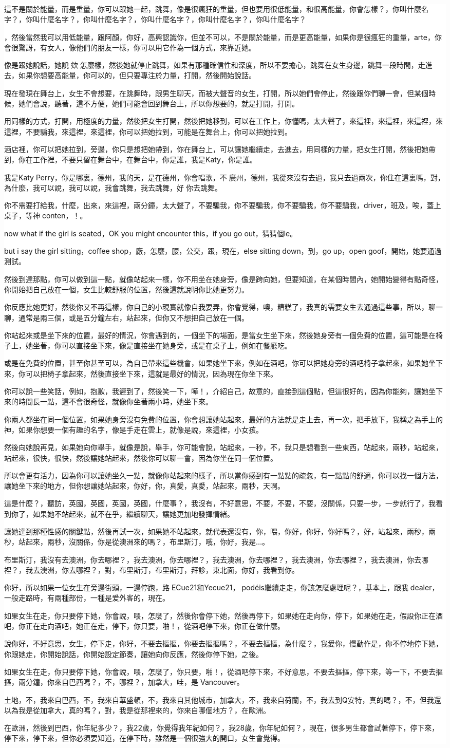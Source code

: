 這不是關於能量，而是重量，你可以跟她一起，跳舞，像是很瘋狂的重量，但也要用很低能量，和很高能量，你會怎樣？，你叫什麼名字？，你叫什麼名字？，你叫什麼名字？，你叫什麼名字？，你叫什麼名字？，你叫什麼名字？

，然後當然我可以用低能量，跟阿顏，你好，高興認識你，但並不可以，不是關於能量，而是更高能量，如果你是很瘋狂的重量，arte，你會很驚訝，有女人，像他們的朋友一樣，你可以用它作為一個方式，來靠近她。

像是跟她說話，她說 欸 怎麼樣，然後她就停止跳舞，如果有那種確信性和深度，所以不要擔心，跳舞在女生身邊，跳舞一段時間，走進去，如果你想要高能量，你可以的，但只要專注於力量，打開，然後開始說話。

現在發現在舞台上，女生不會想要，在跳舞時，跟男生聊天，而被大聲音的女生，打開，所以她們會停止，然後跟你們聊一會，但某個時候，她們會說，聽著，這不方便，她們可能會回到舞台上，所以你想要的，就是打開，打開。

用同樣的方式，打開，用極度的力量，然後把女生打開，然後把她移到，可以在工作上，你懂嗎，太大聲了，來這裡，來這裡，來這裡，來這裡，不要騙我，來這裡，來這裡，你可以把她拉到，可能是在舞台上，你可以把她拉到。

酒店裡，你可以把她拉到，旁邊，你只是想把她帶到，你在舞台上，可以讓她繼續走，去進去，用同樣的力量，把女生打開，然後把她帶到，你在工作裡，不要只留在舞台中，在舞台中，你是誰，我是Katy，你是誰。

我是Katy Perry，你是哪裏，德州，我的天，是在德州，你會唱歌，不 廣州，德州，我從來沒有去過，我只去過兩次，你住在這裏嗎，對，為什麼，我可以說，我可以說，我會跳舞，我去跳舞，好 你去跳舞。

你不需要打給我，什麼，出來，來這裡，兩分鐘，太大聲了，不要騙我，你不要騙我，你不要騙我，你不要騙我，driver，班及，唉，蓋上桌子，等神 conten，！。

 now what if the girl is seated，OK you might encounter this，if you go out，猜猜個le。

but i say the girl sitting，coffee shop，廠，怎麼，腰，公交，跟，現在，else sitting down，到，go up，open  goof，開始，她要通過測試。

然後到達那點，你可以做到這一點，就像站起來一樣，你不用坐在她身旁，像是跨向她，但要知道，在某個時間內，她開始變得有點奇怪，你開始把自己放在一個，女生比較舒服的位置，然後這就說明你比她更努力。

你反應比她更好，然後你又不再這樣，你自己的小現實就像自我耍弄，你會覺得，噢，糟糕了，我真的需要女生去通過這些事，所以，聊一聊，通常是兩三個，或是五分鐘左右，站起來，但你又不想把自己放在一個。

你站起來或是坐下來的位置，最好的情況，你會遇到的，一個坐下的場面，是當女生坐下來，然後她身旁有一個免費的位置，這可能是在椅子上，她坐著，你可以直接坐下來，像是直接坐在她身旁，或是在桌子上，例如在餐廳吃。

或是在免費的位置，甚至你甚至可以，為自己帶來這些機會，如果她坐下來，例如在酒吧，你可以把她身旁的酒吧椅子拿起來，如果她坐下來，你可以把椅子拿起來，然後直接坐下來，這就是最好的情況，因為現在你坐下來。

你可以說一些笑話，例如，抱歉，我遲到了，然後笑一下，嘩！，介紹自己，故意的，直接到這個點，但這很好的，因為你能夠，讓她坐下來的時間長一點，這不會很奇怪，就像你坐著兩小時，她坐下來。

你兩人都坐在同一個位置，如果她身旁沒有免費的位置，你會想讓她站起來，最好的方法就是走上去，再一次，把手放下，我稱之為手上的神，如果你想要一個有趣的名字，像是手走在雲上，就像是說，來這裡，小女孩。

然後向她說再見，如果她向你舉手，就像是說，舉手，你可能會說，站起來，一秒，不，我只是想看到一些東西，站起來，兩秒，站起來，站起來，很快，很快，然後讓她站起來，然後你可以聊一會，因為你坐在同一個位置。

所以會更有活力，因為你可以讓她坐久一點，就像你站起來的樣子，所以當你感到有一點點的疏忽，有一點點的舒適，你可以找一個方法，讓她坐下來的地方，但你想讓她站起來，你好，你，真愛，真愛，站起來，兩秒，天啊。

這是什麼？，聽訪，英國，英國，英國，英國，什麼事？，我沒有，不好意思，不要，不要，不要，沒關係，只要一步，一步就行了，我看到你了，如果她不站起來，就不在乎，繼續聊天，讓她更加地發揮情緒。

讓她達到那種性感的關鍵點，然後再試一次，如果她不站起來，就代表還沒有，你，喂，你好，你好，你好嗎？，好，站起來，兩秒，兩秒，站起來，兩秒，沒關係，你是從澳洲來的嗎？，布里斯汀，哦，你好，我是…。

布里斯汀，我沒有去澳洲，你去哪裡？，我去澳洲，你去哪裡？，我去澳洲，你去哪裡？，我去澳洲，你去哪裡？，我去澳洲，你去哪裡？，我去澳洲，你去哪裡？，對，布里斯汀，布里斯汀，拜診，東北面，你好，我看到你。

你好，所以如果一位女生在旁邊街頭，一邊停跑，路 ECue21和Yecue21， podéis繼續走走，你該怎麼處理呢？，基本上，跟我 dealer，一般走路時，有兩種部份，一種是爱外客的，現在。

如果女生在走，你只要停下她，你會說，喂，怎麼了，然後你會停下她，然後再停下，如果她在走向你，停下，如果她在走，假設你正在酒吧，你正在走向酒吧，她正在走，停下，你只要，啪！，從酒吧停下來，你正在做什麼。

說你好，不好意思，女生，停下走，你好，不要去摳摳，你要去摳摳嗎？，不要去摳摳，為什麼？，我愛你，慢動作是，你不停地停下她，你跟她走，你開始說話，你開始設定節奏，讓她向你反應，然後你停下她，之後。

如果女生在走，你只要停下她，你會說，喂，怎麼了，你只要，啪！，從酒吧停下來，不好意思，不要去摳摳，停下來，等一下，不要去摳摳，兩分鐘，你來自巴西嗎？，不，哪裡？，加拿大，哇，是 Vancouver。

土地，不，我來自巴西，不，我來自華盛頓，不，我來自其他城市，加拿大，不，我來自荷蘭，不，我去到Q安特，真的嗎？，不，但我還以為我是從加拿大，真的嗎？，對，我是從那裡來的，你來自哪個地方？，在歐洲。

在歐洲，然後到巴西，你年紀多少？，我22歲，你覺得我年紀如何？，我28歲，你年紀如何？，現在，很多男生都會試著停下，停下來，停下來，停下來，但你必須要知道，在停下時，雖然是一個很強大的開口，女生會覺得。
